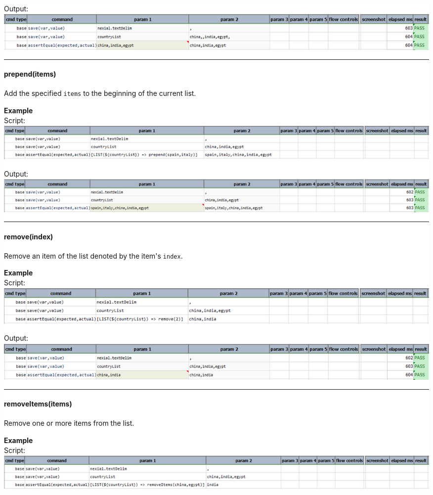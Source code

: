 Output:<br/>
![output](image/LISTexpression_40.png)

-----

#### prepend(items)
Add the specified `items` to the beginning of the current list.

**Example**<br/>
Script:<br/>
![script](image/LISTexpression_41.png)

Output:<br/>
![output](image/LISTexpression_42.png)

-----

#### remove(index)
Remove an item of the list denoted by the item's `index`.

**Example**<br/>
Script:<br/>
![script](image/LISTexpression_43.png)

Output:<br/>
![output](image/LISTexpression_44.png)

-----

#### removeItems(items)
Remove one or more items from the list.

**Example**<br/>
Script:<br/>
![script](image/LISTexpression_45.png)
